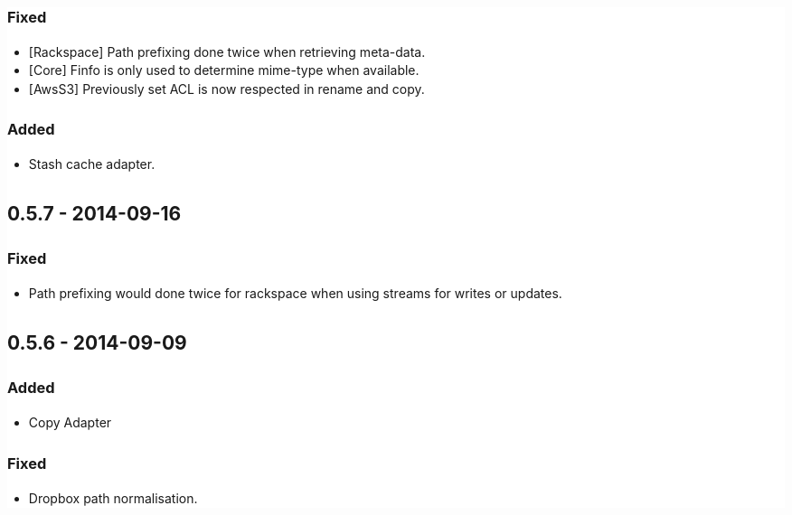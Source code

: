 ### Fixed

- [Rackspace] Path prefixing done twice when retrieving meta-data.
- [Core] Finfo is only used to determine mime-type when available.
- [AwsS3] Previously set ACL is now respected in rename and copy.

### Added

- Stash cache adapter.

## 0.5.7 - 2014-09-16

### Fixed

- Path prefixing would done twice for rackspace when using streams for writes or updates.

## 0.5.6 - 2014-09-09

### Added

- Copy Adapter

### Fixed

- Dropbox path normalisation.
